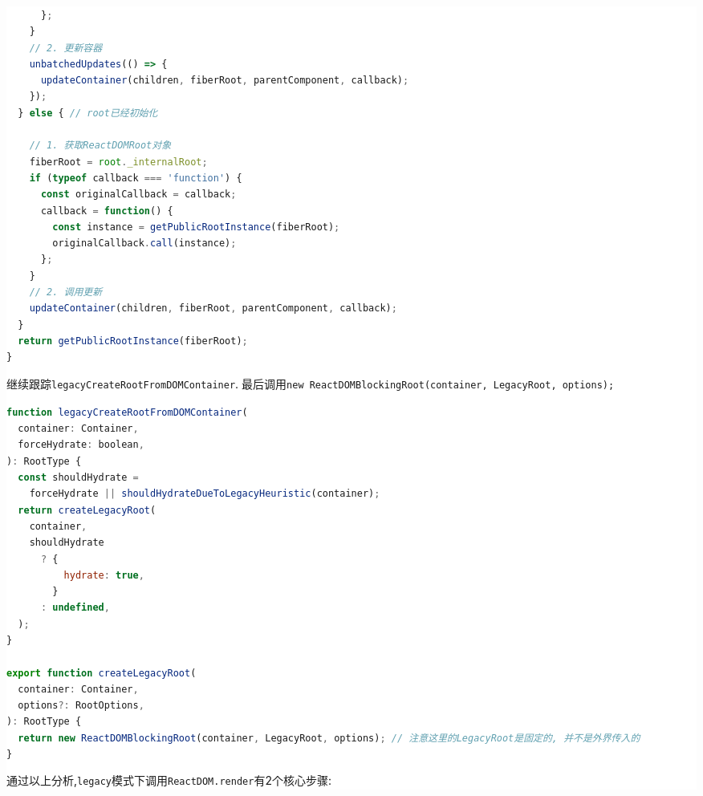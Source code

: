 ```js
      };
    }
    // 2. 更新容器
    unbatchedUpdates(() => {
      updateContainer(children, fiberRoot, parentComponent, callback);
    });
  } else { // root已经初始化

    // 1. 获取ReactDOMRoot对象
    fiberRoot = root._internalRoot;
    if (typeof callback === 'function') {
      const originalCallback = callback;
      callback = function() {
        const instance = getPublicRootInstance(fiberRoot);
        originalCallback.call(instance);
      };
    }
    // 2. 调用更新
    updateContainer(children, fiberRoot, parentComponent, callback);
  }
  return getPublicRootInstance(fiberRoot);
}
```
继续跟踪`legacyCreateRootFromDOMContainer`. 最后调用`new ReactDOMBlockingRoot(container, LegacyRoot, options);`
```js
function legacyCreateRootFromDOMContainer(
  container: Container,
  forceHydrate: boolean,
): RootType {
  const shouldHydrate =
    forceHydrate || shouldHydrateDueToLegacyHeuristic(container);
  return createLegacyRoot(
    container,
    shouldHydrate
      ? {
          hydrate: true,
        }
      : undefined,
  );
}

export function createLegacyRoot(
  container: Container,
  options?: RootOptions,
): RootType {
  return new ReactDOMBlockingRoot(container, LegacyRoot, options); // 注意这里的LegacyRoot是固定的, 并不是外界传入的
}
```
通过以上分析,`legacy`模式下调用`ReactDOM.render`有2个核心步骤:
